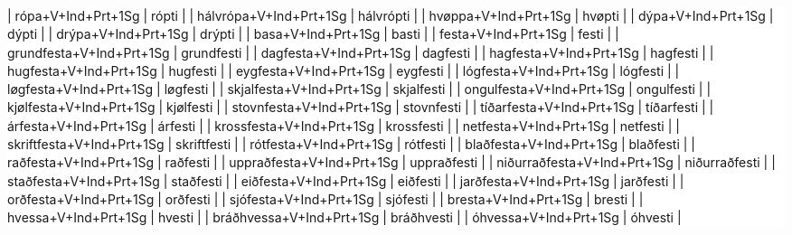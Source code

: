 | rópa+V+Ind+Prt+1Sg              | rópti                          |
| hálvrópa+V+Ind+Prt+1Sg          | hálvrópti                      |
| hvøppa+V+Ind+Prt+1Sg            | hvøpti                         |
| dýpa+V+Ind+Prt+1Sg              | dýpti                          |
| drýpa+V+Ind+Prt+1Sg             | drýpti                         |
| basa+V+Ind+Prt+1Sg              | basti                          |
| festa+V+Ind+Prt+1Sg             | festi                          |
| grundfesta+V+Ind+Prt+1Sg        | grundfesti                     |
| dagfesta+V+Ind+Prt+1Sg          | dagfesti                       |
| hagfesta+V+Ind+Prt+1Sg          | hagfesti                       |
| hugfesta+V+Ind+Prt+1Sg          | hugfesti                       |
| eygfesta+V+Ind+Prt+1Sg          | eygfesti                       |
| lógfesta+V+Ind+Prt+1Sg          | lógfesti                       |
| løgfesta+V+Ind+Prt+1Sg          | løgfesti                       |
| skjalfesta+V+Ind+Prt+1Sg        | skjalfesti                     |
| ongulfesta+V+Ind+Prt+1Sg        | ongulfesti                     |
| kjølfesta+V+Ind+Prt+1Sg         | kjølfesti                      |
| stovnfesta+V+Ind+Prt+1Sg        | stovnfesti                     |
| tíðarfesta+V+Ind+Prt+1Sg        | tíðarfesti                     |
| árfesta+V+Ind+Prt+1Sg           | árfesti                        |
| krossfesta+V+Ind+Prt+1Sg        | krossfesti                     |
| netfesta+V+Ind+Prt+1Sg          | netfesti                       |
| skriftfesta+V+Ind+Prt+1Sg       | skriftfesti                    |
| rótfesta+V+Ind+Prt+1Sg          | rótfesti                       |
| blaðfesta+V+Ind+Prt+1Sg         | blaðfesti                      |
| raðfesta+V+Ind+Prt+1Sg          | raðfesti                       |
| uppraðfesta+V+Ind+Prt+1Sg       | uppraðfesti                    |
| niðurraðfesta+V+Ind+Prt+1Sg     | niðurraðfesti                  |
| staðfesta+V+Ind+Prt+1Sg         | staðfesti                      |
| eiðfesta+V+Ind+Prt+1Sg          | eiðfesti                       |
| jarðfesta+V+Ind+Prt+1Sg         | jarðfesti                      |
| orðfesta+V+Ind+Prt+1Sg          | orðfesti                       |
| sjófesta+V+Ind+Prt+1Sg          | sjófesti                       |
| bresta+V+Ind+Prt+1Sg            | bresti                         |
| hvessa+V+Ind+Prt+1Sg            | hvesti                         |
| bráðhvessa+V+Ind+Prt+1Sg        | bráðhvesti                     |
| óhvessa+V+Ind+Prt+1Sg           | óhvesti                        |